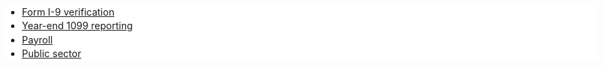 -   [Form I-9 verification](/dynamics365/operations/human-resources/localizations/noam-usa-form-i-9-verification)
-   [Year-end 1099 reporting](/dynamics365/operations/financials/localizations/noam-usa-year-end-1099-reporting)
-   [Payroll](/dynamics365/operations/human-resources/localizations/noam-usa-payroll)
-   [Public sector](/dynamics365/operations/financials/public-sector/public-sector-functionality)


